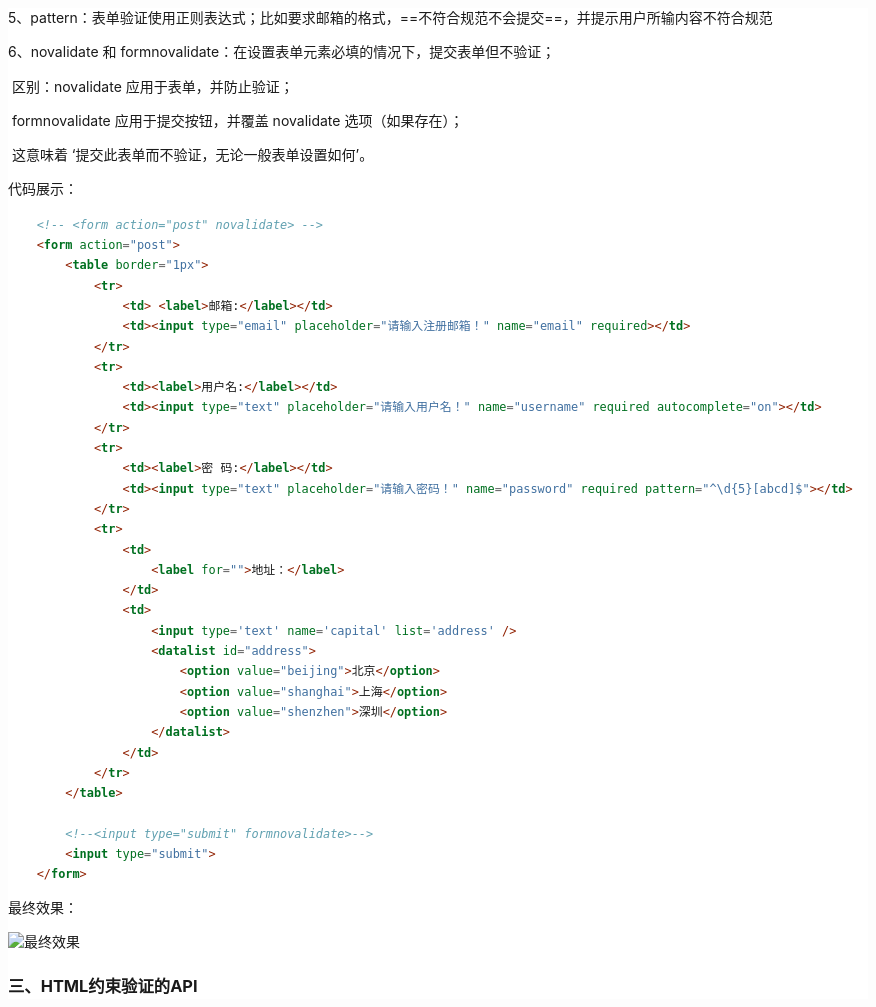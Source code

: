 5、pattern：表单验证使用正则表达式；比如要求邮箱的格式，==不符合规范不会提交==，并提示用户所输内容不符合规范

6、novalidate 和 formnovalidate：在设置表单元素必填的情况下，提交表单但不验证；

​	区别：novalidate 应用于表单，并防止验证；

​			   formnovalidate 应用于提交按钮，并覆盖 novalidate 选项（如果存在）；

​			   这意味着 ‘提交此表单而不验证，无论一般表单设置如何’。

代码展示：

```html
    <!-- <form action="post" novalidate> -->
    <form action="post">
        <table border="1px">
            <tr>
                <td> <label>邮箱:</label></td>
                <td><input type="email" placeholder="请输入注册邮箱！" name="email" required></td>
            </tr>
            <tr>
                <td><label>用户名:</label></td>
                <td><input type="text" placeholder="请输入用户名！" name="username" required autocomplete="on"></td>
            </tr>
            <tr>
                <td><label>密 码:</label></td>
                <td><input type="text" placeholder="请输入密码！" name="password" required pattern="^\d{5}[abcd]$"></td>
            </tr>
            <tr>
                <td>
                    <label for="">地址：</label>
                </td>
                <td>
                    <input type='text' name='capital' list='address' />
                    <datalist id="address">
                        <option value="beijing">北京</option>
                        <option value="shanghai">上海</option>
                        <option value="shenzhen">深圳</option>
                    </datalist>
                </td>
            </tr>
        </table>

        <!--<input type="submit" formnovalidate>-->
        <input type="submit">
    </form>
```

最终效果：

![最终效果](https://gitee.com/mr_tolie/pics/raw/master/images/202203271613948.png)

### 三、HTML约束验证的API

